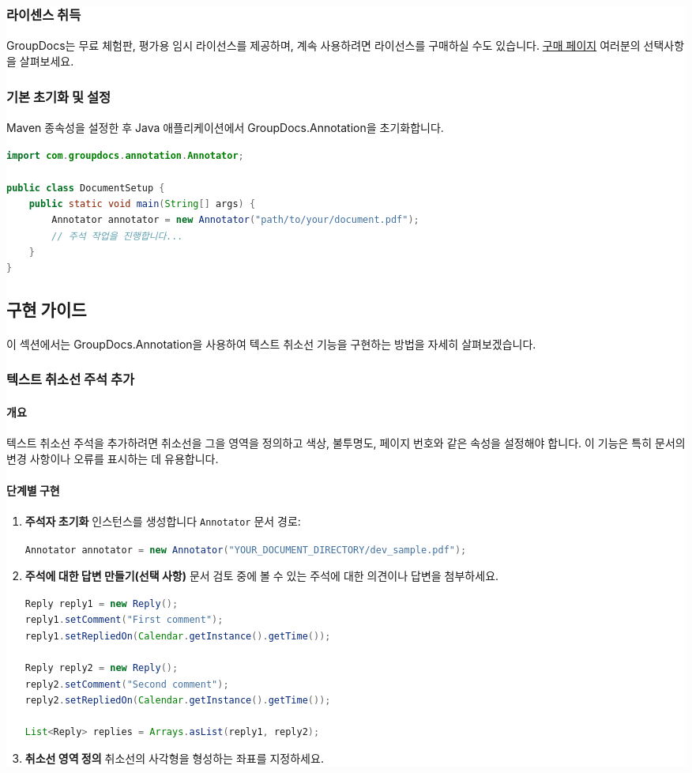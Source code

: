 ### 라이센스 취득

GroupDocs는 무료 체험판, 평가용 임시 라이선스를 제공하며, 계속 사용하려면 라이선스를 구매하실 수도 있습니다. [구매 페이지](https://purchase.groupdocs.com/buy) 여러분의 선택사항을 살펴보세요.

### 기본 초기화 및 설정

Maven 종속성을 설정한 후 Java 애플리케이션에서 GroupDocs.Annotation을 초기화합니다.

```java
import com.groupdocs.annotation.Annotator;

public class DocumentSetup {
    public static void main(String[] args) {
        Annotator annotator = new Annotator("path/to/your/document.pdf");
        // 주석 작업을 진행합니다...
    }
}
```

## 구현 가이드

이 섹션에서는 GroupDocs.Annotation을 사용하여 텍스트 취소선 기능을 구현하는 방법을 자세히 살펴보겠습니다.

### 텍스트 취소선 주석 추가

#### 개요
텍스트 취소선 주석을 추가하려면 취소선을 그을 영역을 정의하고 색상, 불투명도, 페이지 번호와 같은 속성을 설정해야 합니다. 이 기능은 특히 문서의 변경 사항이나 오류를 표시하는 데 유용합니다.

#### 단계별 구현
1. **주석자 초기화**
   인스턴스를 생성합니다 `Annotator` 문서 경로:

   ```java
   Annotator annotator = new Annotator("YOUR_DOCUMENT_DIRECTORY/dev_sample.pdf");
   ```

2. **주석에 대한 답변 만들기(선택 사항)**
   문서 검토 중에 볼 수 있는 주석에 대한 의견이나 답변을 첨부하세요.

   ```java
   Reply reply1 = new Reply();
   reply1.setComment("First comment");
   reply1.setRepliedOn(Calendar.getInstance().getTime());

   Reply reply2 = new Reply();
   reply2.setComment("Second comment");
   reply2.setRepliedOn(Calendar.getInstance().getTime());
   
   List<Reply> replies = Arrays.asList(reply1, reply2);
   ```

3. **취소선 영역 정의**
   취소선의 사각형을 형성하는 좌표를 지정하세요.
